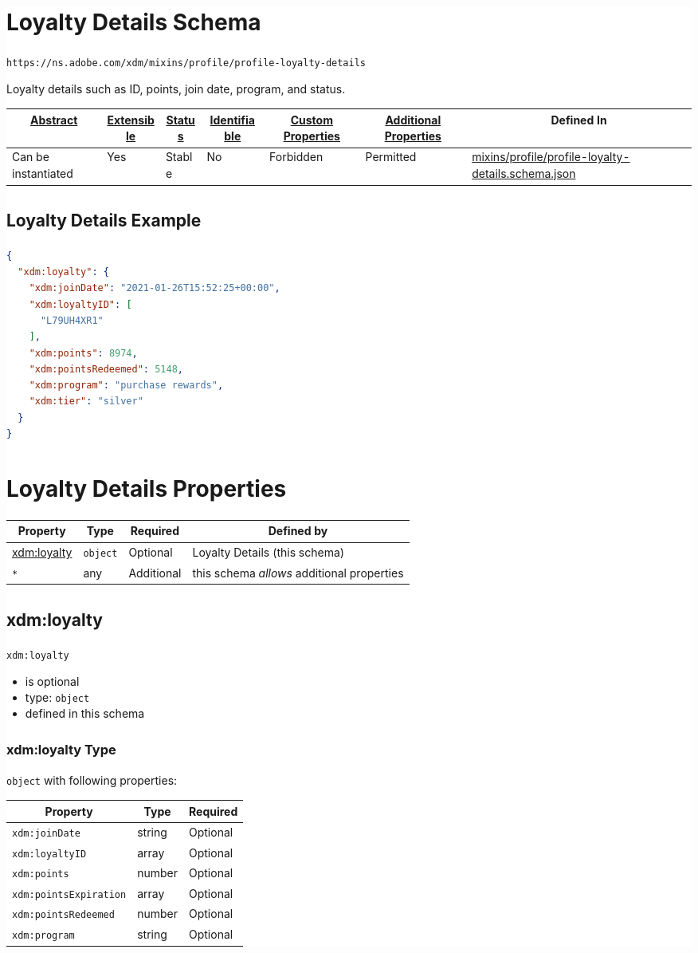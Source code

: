 
# Loyalty Details Schema

```
https://ns.adobe.com/xdm/mixins/profile/profile-loyalty-details
```

Loyalty details such as ID, points, join date, program, and status. 

| [Abstract](../../../abstract.md) | [Extensible](../../../extensions.md) | [Status](../../../status.md) | [Identifiable](../../../id.md) | [Custom Properties](../../../extensions.md) | [Additional Properties](../../../extensions.md) | Defined In |
|----------------------------------|--------------------------------------|------------------------------|--------------------------------|---------------------------------------------|-------------------------------------------------|------------|
| Can be instantiated | Yes | Stable | No | Forbidden | Permitted | [mixins/profile/profile-loyalty-details.schema.json](mixins/profile/profile-loyalty-details.schema.json) |

## Loyalty Details Example
```json
{
  "xdm:loyalty": {
    "xdm:joinDate": "2021-01-26T15:52:25+00:00",
    "xdm:loyaltyID": [
      "L79UH4XR1"
    ],
    "xdm:points": 8974,
    "xdm:pointsRedeemed": 5148,
    "xdm:program": "purchase rewards",
    "xdm:tier": "silver"
  }
}
```

# Loyalty Details Properties

| Property | Type | Required | Defined by |
|----------|------|----------|------------|
| [xdm:loyalty](#xdmloyalty) | `object` | Optional | Loyalty Details (this schema) |
| `*` | any | Additional | this schema *allows* additional properties |

## xdm:loyalty


`xdm:loyalty`
* is optional
* type: `object`
* defined in this schema

### xdm:loyalty Type


`object` with following properties:


| Property | Type | Required |
|----------|------|----------|
| `xdm:joinDate`| string | Optional |
| `xdm:loyaltyID`| array | Optional |
| `xdm:points`| number | Optional |
| `xdm:pointsExpiration`| array | Optional |
| `xdm:pointsRedeemed`| number | Optional |
| `xdm:program`| string | Optional |